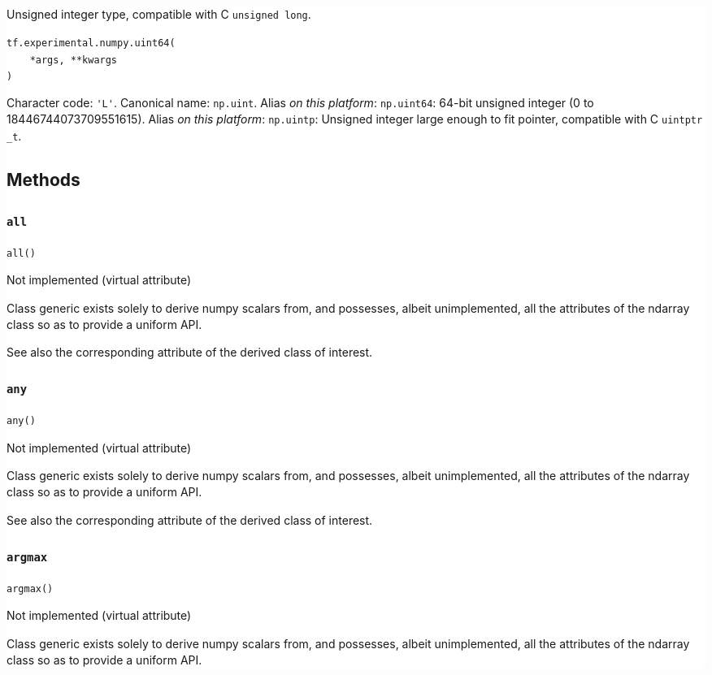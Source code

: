 

Unsigned integer type, compatible with C ``unsigned long``.

<pre class="devsite-click-to-copy prettyprint lang-py tfo-signature-link">
<code>tf.experimental.numpy.uint64(
    *args, **kwargs
)
</code></pre>




Character code: ``'L'``.
Canonical name: ``np.uint``.
Alias *on this platform*: ``np.uint64``: 64-bit unsigned integer (0 to 18446744073709551615).
Alias *on this platform*: ``np.uintp``: Unsigned integer large enough to fit pointer, compatible with C ``uintptr_t``.

## Methods

<h3 id="all"><code>all</code></h3>

<pre class="devsite-click-to-copy prettyprint lang-py tfo-signature-link">
<code>all()
</code></pre>

Not implemented (virtual attribute)

Class generic exists solely to derive numpy scalars from, and possesses,
albeit unimplemented, all the attributes of the ndarray class
so as to provide a uniform API.

See also the corresponding attribute of the derived class of interest.

<h3 id="any"><code>any</code></h3>

<pre class="devsite-click-to-copy prettyprint lang-py tfo-signature-link">
<code>any()
</code></pre>

Not implemented (virtual attribute)

Class generic exists solely to derive numpy scalars from, and possesses,
albeit unimplemented, all the attributes of the ndarray class
so as to provide a uniform API.

See also the corresponding attribute of the derived class of interest.

<h3 id="argmax"><code>argmax</code></h3>

<pre class="devsite-click-to-copy prettyprint lang-py tfo-signature-link">
<code>argmax()
</code></pre>

Not implemented (virtual attribute)

Class generic exists solely to derive numpy scalars from, and possesses,
albeit unimplemented, all the attributes of the ndarray class
so as to provide a uniform API.
